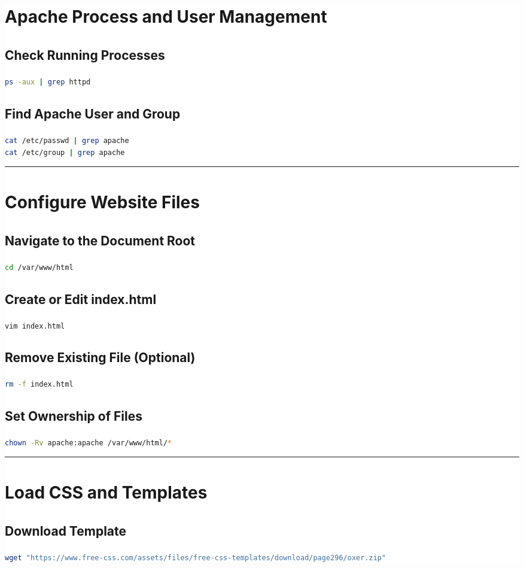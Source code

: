 # Apache Process and User Management

## Check Running Processes
```bash
ps -aux | grep httpd
```

## Find Apache User and Group
```bash
cat /etc/passwd | grep apache
cat /etc/group | grep apache
```

---

# Configure Website Files

## Navigate to the Document Root
```bash
cd /var/www/html
```

## Create or Edit index.html
```bash
vim index.html
```

## Remove Existing File (Optional)
```bash
rm -f index.html
```

## Set Ownership of Files
```bash
chown -Rv apache:apache /var/www/html/*
```

---

# Load CSS and Templates

## Download Template
```bash
wget "https://www.free-css.com/assets/files/free-css-templates/download/page296/oxer.zip"
```
